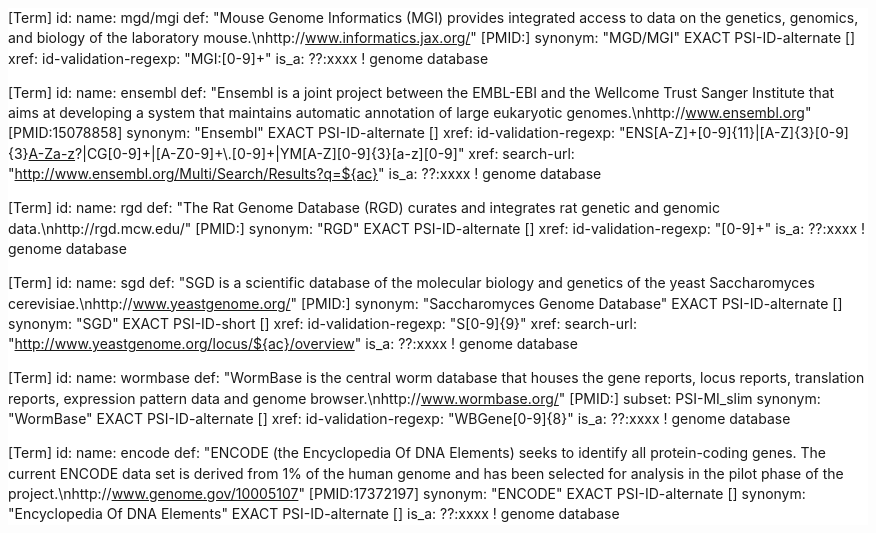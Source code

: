 [Term]
id: 
name: mgd/mgi
def: "Mouse Genome Informatics (MGI) provides integrated access to data on the genetics, genomics, and biology of the laboratory mouse.\nhttp://www.informatics.jax.org/" [PMID:]
synonym: "MGD/MGI" EXACT PSI-ID-alternate []
xref: id-validation-regexp: "MGI:[0-9]+"
is_a: ??:xxxx ! genome database

[Term]
id: 
name: ensembl
def: "Ensembl is a joint project between the EMBL-EBI and the Wellcome Trust Sanger Institute that aims at developing a system that maintains automatic annotation of large eukaryotic genomes.\nhttp://www.ensembl.org" [PMID:15078858]
synonym: "Ensembl" EXACT PSI-ID-alternate []
xref: id-validation-regexp: "ENS[A-Z]+[0-9]{11}|[A-Z]{3}[0-9]{3}[A-Za-z](-[A-Za-z])?|CG[0-9]+|[A-Z0-9]+\\.[0-9]+|YM[A-Z][0-9]{3}[a-z][0-9]"
xref: search-url: "http://www.ensembl.org/Multi/Search/Results?q=${ac}"
is_a: ??:xxxx ! genome database

[Term]
id: 
name: rgd
def: "The Rat Genome Database (RGD) curates and integrates rat genetic and genomic data.\nhttp://rgd.mcw.edu/" [PMID:]
synonym: "RGD" EXACT PSI-ID-alternate []
xref: id-validation-regexp: "[0-9]+"
is_a: ??:xxxx ! genome database

[Term]
id: 
name: sgd
def: "SGD is a scientific database of the molecular biology and genetics of the yeast Saccharomyces cerevisiae.\nhttp://www.yeastgenome.org/" [PMID:]
synonym: "Saccharomyces Genome Database" EXACT PSI-ID-alternate []
synonym: "SGD" EXACT PSI-ID-short []
xref: id-validation-regexp: "S[0-9]{9}"
xref: search-url: "http://www.yeastgenome.org/locus/${ac}/overview"
is_a: ??:xxxx ! genome database

[Term]
id: 
name: wormbase
def: "WormBase is the central worm database that houses the gene reports, locus reports, translation reports, expression pattern data and genome browser.\nhttp://www.wormbase.org/" [PMID:]
subset: PSI-MI_slim
synonym: "WormBase" EXACT PSI-ID-alternate []
xref: id-validation-regexp: "WBGene[0-9]{8}"
is_a: ??:xxxx ! genome database

[Term]
id: 
name: encode
def: "ENCODE (the Encyclopedia Of DNA Elements) seeks to identify all protein-coding genes. The current ENCODE data set is derived from 1% of the human genome and has been selected for analysis in the pilot phase of the project.\nhttp://www.genome.gov/10005107" [PMID:17372197]
synonym: "ENCODE" EXACT PSI-ID-alternate []
synonym: "Encyclopedia Of DNA Elements" EXACT PSI-ID-alternate []
is_a: ??:xxxx ! genome database

